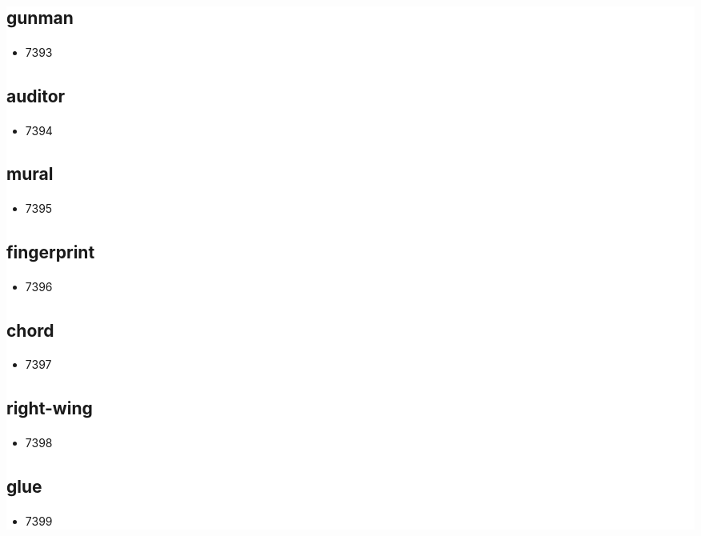 ## gunman
* 7393

## auditor
* 7394

## mural
* 7395

## fingerprint
* 7396

## chord
* 7397

## right-wing
* 7398

## glue
* 7399

